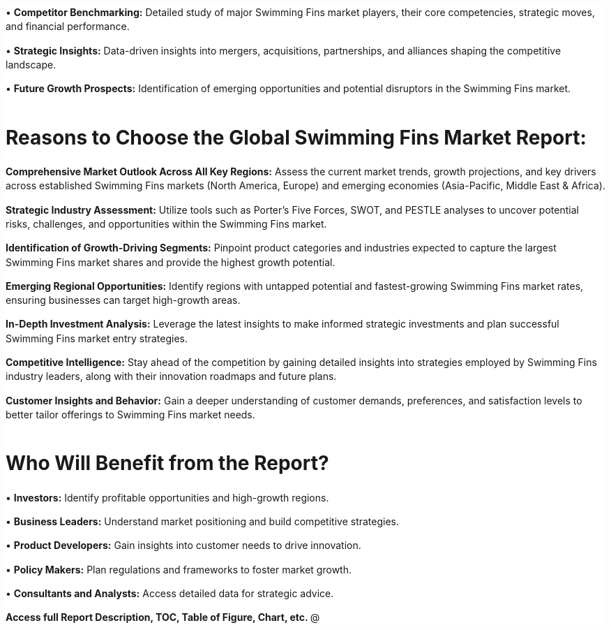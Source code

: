 • <strong>Competitor Benchmarking:</strong> Detailed study of major Swimming Fins market players, their core competencies, strategic moves, and financial performance.

• <strong>Strategic Insights:</strong> Data-driven insights into mergers, acquisitions, partnerships, and alliances shaping the competitive landscape.

• <strong>Future Growth Prospects:</strong> Identification of emerging opportunities and potential disruptors in the Swimming Fins market.

# <strong>Reasons to Choose the Global Swimming Fins Market Report:</strong>

<strong>Comprehensive Market Outlook Across All Key Regions:</strong>
Assess the current market trends, growth projections, and key drivers across established Swimming Fins markets (North America, Europe) and emerging economies (Asia-Pacific, Middle East & Africa).

<strong>Strategic Industry Assessment:</strong>
Utilize tools such as Porter’s Five Forces, SWOT, and PESTLE analyses to uncover potential risks, challenges, and opportunities within the Swimming Fins market.

<strong>Identification of Growth-Driving Segments:</strong>
Pinpoint product categories and industries expected to capture the largest Swimming Fins market shares and provide the highest growth potential.

<strong>Emerging Regional Opportunities:</strong>
Identify regions with untapped potential and fastest-growing Swimming Fins market rates, ensuring businesses can target high-growth areas.

<strong>In-Depth Investment Analysis:</strong>
Leverage the latest insights to make informed strategic investments and plan successful Swimming Fins market entry strategies.

<strong>Competitive Intelligence:</strong>
Stay ahead of the competition by gaining detailed insights into strategies employed by Swimming Fins industry leaders, along with their innovation roadmaps and future plans.

<strong>Customer Insights and Behavior:</strong>
Gain a deeper understanding of customer demands, preferences, and satisfaction levels to better tailor offerings to Swimming Fins market needs.

# <strong>Who Will Benefit from the Report?</strong>

• <strong>Investors:</strong> Identify profitable opportunities and high-growth regions.

• <strong>Business Leaders:</strong> Understand market positioning and build competitive strategies.

• <strong>Product Developers:</strong> Gain insights into customer needs to drive innovation.

• <strong>Policy Makers:</strong> Plan regulations and frameworks to foster market growth.

• <strong>Consultants and Analysts:</strong> Access detailed data for strategic advice.
</ul>
<strong>Access full Report Description, TOC, Table of Figure, Chart, etc. </strong>@  <a href= style=color:#0000ff;></a></font>
